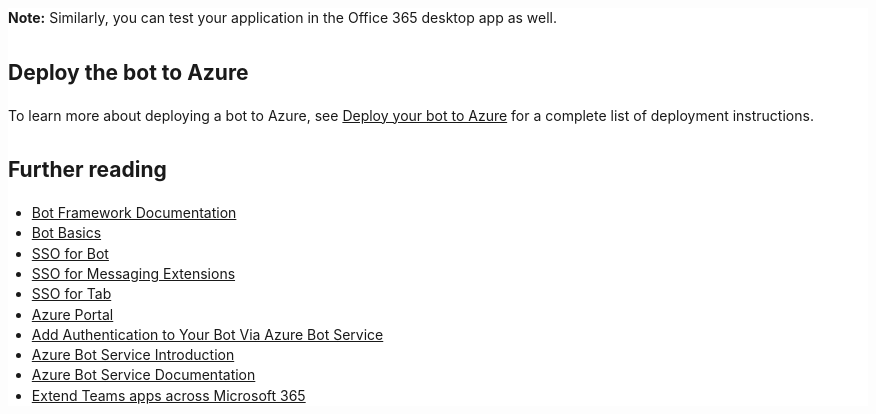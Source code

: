 **Note:** Similarly, you can test your application in the Office 365 desktop app as well.

## Deploy the bot to Azure

To learn more about deploying a bot to Azure, see [Deploy your bot to Azure](https://aka.ms/azuredeployment) for a complete list of deployment instructions.

## Further reading

- [Bot Framework Documentation](https://docs.botframework.com)
- [Bot Basics](https://docs.microsoft.com/azure/bot-service/bot-builder-basics?view=azure-bot-service-4.0)
- [SSO for Bot](https://docs.microsoft.com/microsoftteams/platform/bots/how-to/authentication/auth-aad-sso-bots)
- [SSO for Messaging Extensions](https://docs.microsoft.com/microsoftteams/platform/messaging-extensions/how-to/enable-sso-auth-me)
- [SSO for Tab](https://docs.microsoft.com/en-us/microsoftteams/platform/tabs/how-to/authentication/auth-aad-sso)
- [Azure Portal](https://portal.azure.com)
- [Add Authentication to Your Bot Via Azure Bot Service](https://docs.microsoft.com/azure/bot-service/bot-builder-authentication?view=azure-bot-service-4.0&tabs=csharp)
- [Azure Bot Service Introduction](https://docs.microsoft.com/azure/bot-service/bot-service-overview-introduction?view=azure-bot-service-4.0)
- [Azure Bot Service Documentation](https://docs.microsoft.com/azure/bot-service/?view=azure-bot-service-4.0)
- [Extend Teams apps across Microsoft 365](https://learn.microsoft.com/microsoftteams/platform/m365-apps/overview)

